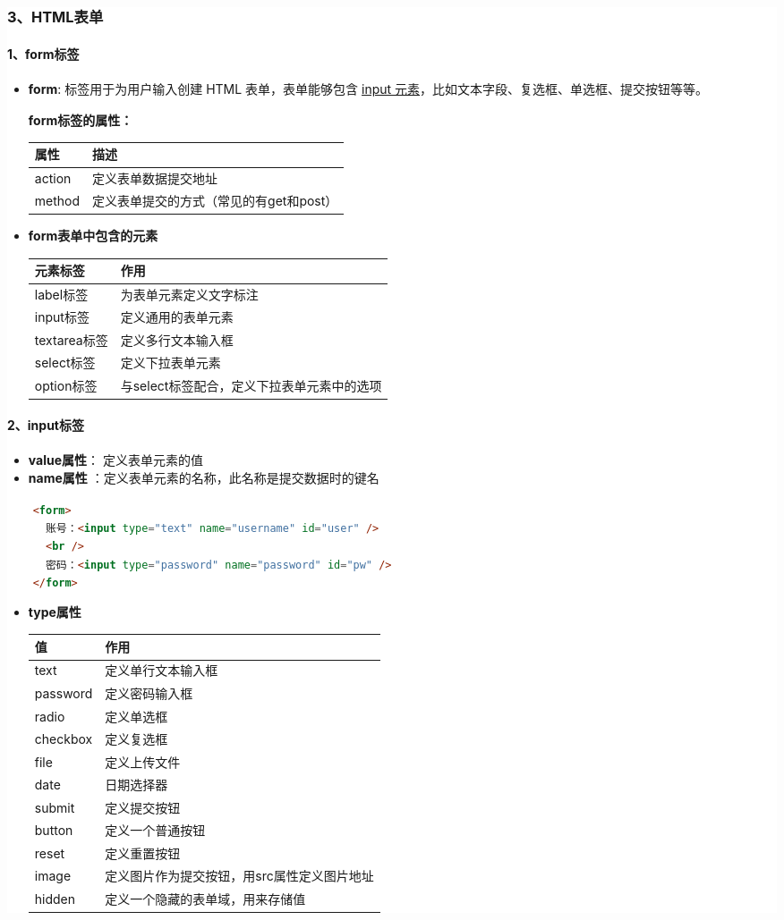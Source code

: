 ### 3、HTML表单

#### 1、form标签

- **form**: 标签用于为用户输入创建 HTML 表单，表单能够包含 [input 元素](http://www.w3school.com.cn/tags/tag_input.asp)，比如文本字段、复选框、单选框、提交按钮等等。

  **form标签的属性：**

  | 属性   | 描述                                    |
  | ------ | --------------------------------------- |
  | action | 定义表单数据提交地址                    |
  | method | 定义表单提交的方式（常见的有get和post） |

- **form表单中包含的元素**

  | 元素标签     | 作用                                       |
  | ------------ | ------------------------------------------ |
  | label标签    | 为表单元素定义文字标注                     |
  | input标签    | 定义通用的表单元素                         |
  | textarea标签 | 定义多行文本输入框                         |
  | select标签   | 定义下拉表单元素                           |
  | option标签   | 与select标签配合，定义下拉表单元素中的选项 |

#### 2、input标签

- **value属性**： 定义表单元素的值
- **name属性** ：定义表单元素的名称，此名称是提交数据时的键名

```html
	<form>
	  账号：<input type="text" name="username" id="user" />
	  <br />
	  密码：<input type="password" name="password" id="pw" />
	</form>
```

- **type属性**

  | 值       | 作用                                        |
  | -------- | ------------------------------------------- |
  | text     | 定义单行文本输入框                          |
  | password | 定义密码输入框                              |
  | radio    | 定义单选框                                  |
  | checkbox | 定义复选框                                  |
  | file     | 定义上传文件                                |
  | date     | 日期选择器                                  |
  | submit   | 定义提交按钮                                |
  | button   | 定义一个普通按钮                            |
  | reset    | 定义重置按钮                                |
  | image    | 定义图片作为提交按钮，用src属性定义图片地址 |
  | hidden   | 定义一个隐藏的表单域，用来存储值            |
